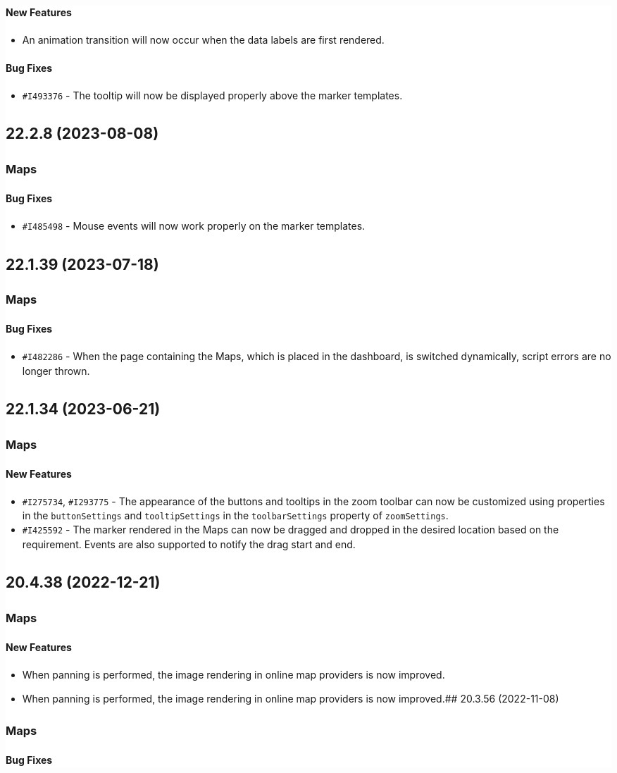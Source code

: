 #### New Features

- An animation transition will now occur when the data labels are first rendered.

#### Bug Fixes

- `#I493376` - The tooltip will now be displayed properly above the marker templates.

## 22.2.8 (2023-08-08)

### Maps

#### Bug Fixes

- `#I485498` - Mouse events will now work properly on the marker templates.

## 22.1.39 (2023-07-18)

### Maps

#### Bug Fixes

- `#I482286` - When the page containing the Maps, which is placed in the dashboard, is switched dynamically, script errors are no longer thrown.

## 22.1.34 (2023-06-21)

### Maps

#### New Features

- `#I275734`, `#I293775` - The appearance of the buttons and tooltips in the zoom toolbar can now be customized using properties in the `buttonSettings` and `tooltipSettings` in the `toolbarSettings` property of `zoomSettings`.
- `#I425592` - The marker rendered in the Maps can now be dragged and dropped in the desired location based on the requirement. Events are also supported to notify the drag start and end.

## 20.4.38 (2022-12-21)

### Maps

#### New Features

- When panning is performed, the image rendering in online map providers is now improved.

- When panning is performed, the image rendering in online map providers is now improved.## 20.3.56 (2022-11-08)

### Maps

#### Bug Fixes
